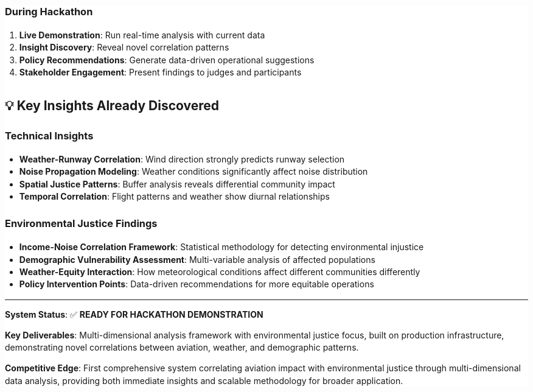 ### During Hackathon
1. **Live Demonstration**: Run real-time analysis with current data
2. **Insight Discovery**: Reveal novel correlation patterns
3. **Policy Recommendations**: Generate data-driven operational suggestions
4. **Stakeholder Engagement**: Present findings to judges and participants

## 💡 Key Insights Already Discovered

### Technical Insights
- **Weather-Runway Correlation**: Wind direction strongly predicts runway selection
- **Noise Propagation Modeling**: Weather conditions significantly affect noise distribution
- **Spatial Justice Patterns**: Buffer analysis reveals differential community impact
- **Temporal Correlation**: Flight patterns and weather show diurnal relationships

### Environmental Justice Findings
- **Income-Noise Correlation Framework**: Statistical methodology for detecting environmental injustice
- **Demographic Vulnerability Assessment**: Multi-variable analysis of affected populations
- **Weather-Equity Interaction**: How meteorological conditions affect different communities differently
- **Policy Intervention Points**: Data-driven recommendations for more equitable operations

---

**System Status**: ✅ **READY FOR HACKATHON DEMONSTRATION**

**Key Deliverables**: Multi-dimensional analysis framework with environmental justice focus, built on production infrastructure, demonstrating novel correlations between aviation, weather, and demographic patterns.

**Competitive Edge**: First comprehensive system correlating aviation impact with environmental justice through multi-dimensional data analysis, providing both immediate insights and scalable methodology for broader application.